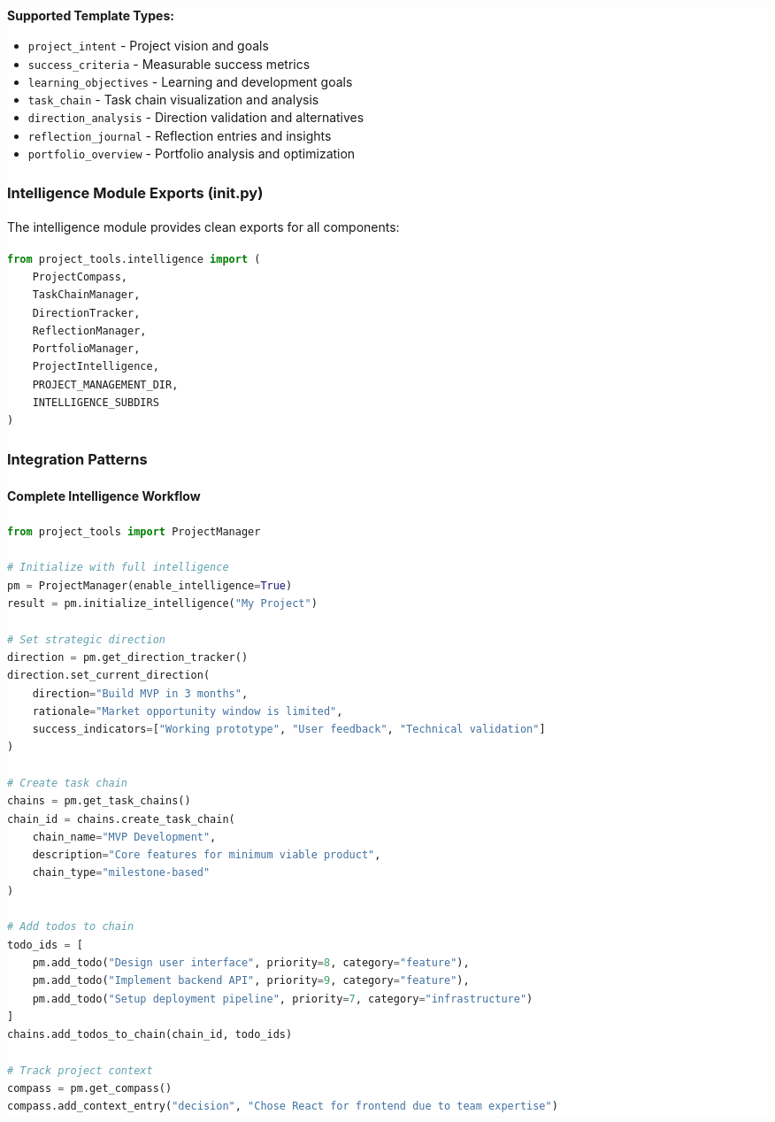 **Supported Template Types:**
- `project_intent` - Project vision and goals
- `success_criteria` - Measurable success metrics  
- `learning_objectives` - Learning and development goals
- `task_chain` - Task chain visualization and analysis
- `direction_analysis` - Direction validation and alternatives
- `reflection_journal` - Reflection entries and insights
- `portfolio_overview` - Portfolio analysis and optimization

### Intelligence Module Exports (__init__.py)

The intelligence module provides clean exports for all components:

```python
from project_tools.intelligence import (
    ProjectCompass,
    TaskChainManager, 
    DirectionTracker,
    ReflectionManager,
    PortfolioManager,
    ProjectIntelligence,
    PROJECT_MANAGEMENT_DIR,
    INTELLIGENCE_SUBDIRS
)
```

### Integration Patterns

#### Complete Intelligence Workflow

```python
from project_tools import ProjectManager

# Initialize with full intelligence
pm = ProjectManager(enable_intelligence=True)
result = pm.initialize_intelligence("My Project")

# Set strategic direction
direction = pm.get_direction_tracker()
direction.set_current_direction(
    direction="Build MVP in 3 months",
    rationale="Market opportunity window is limited",
    success_indicators=["Working prototype", "User feedback", "Technical validation"]
)

# Create task chain
chains = pm.get_task_chains()
chain_id = chains.create_task_chain(
    chain_name="MVP Development",
    description="Core features for minimum viable product",
    chain_type="milestone-based"
)

# Add todos to chain
todo_ids = [
    pm.add_todo("Design user interface", priority=8, category="feature"),
    pm.add_todo("Implement backend API", priority=9, category="feature"),
    pm.add_todo("Setup deployment pipeline", priority=7, category="infrastructure")
]
chains.add_todos_to_chain(chain_id, todo_ids)

# Track project context
compass = pm.get_compass()
compass.add_context_entry("decision", "Chose React for frontend due to team expertise")

```